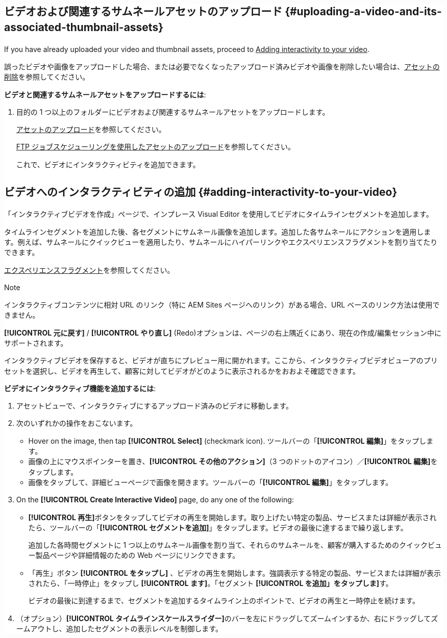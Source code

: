 ## ビデオおよび関連するサムネールアセットのアップロード {#uploading-a-video-and-its-associated-thumbnail-assets}

If you have already uploaded your video and thumbnail assets, proceed to [Adding interactivity to your video](#adding-interactivity-to-your-video).

誤ったビデオや画像をアップロードした場合、または必要でなくなったアップロード済みビデオや画像を削除したい場合は、[アセットの削除](managing-assets-touch-ui.md#deleting-assets)を参照してください。

**ビデオと関連するサムネールアセットをアップロードするには**:

1. 目的の 1 つ以上のフォルダーにビデオおよび関連するサムネールアセットをアップロードします。

   [アセットのアップロード](managing-assets-touch-ui.md)を参照してください。

   [FTP ジョブスケジューリングを使用したアセットのアップロード](managing-assets-touch-ui.md)を参照してください。

   これで、ビデオにインタラクティビティを追加できます。

## ビデオへのインタラクティビティの追加 {#adding-interactivity-to-your-video}

「インタラクティブビデオを作成」ページで、インプレース Visual Editor を使用してビデオにタイムラインセグメントを追加します。

タイムラインセグメントを追加した後、各セグメントにサムネール画像を追加します。追加した各サムネールにアクションを適用します。例えば、サムネールにクイックビューを適用したり、サムネールにハイパーリンクやエクスペリエンスフラグメントを割り当てたりできます。

[エクスペリエンスフラグメント](/help/sites-authoring/experience-fragments.md)を参照してください。

>[!NOTE]
インタラクティブコンテンツに相対 URL のリンク（特に AEM Sites ページへのリンク）がある場合、URL ベースのリンク方法は使用できません。

**[!UICONTROL 元に戻す]** / **[!UICONTROL やり直し]** (Redo)オプションは、ページの右上隅近くにあり、現在の作成/編集セッション中にサポートされます。

インタラクティブビデオを保存すると、ビデオが直ちにプレビュー用に開かれます。ここから、インタラクティブビデオビューアのプリセットを選択し、ビデオを再生して、顧客に対してビデオがどのように表示されるかをおおよそ確認できます。

**ビデオにインタラクティブ機能を追加するには**:

1. アセットビューで、インタラクティブにするアップロード済みのビデオに移動します。
1. 次のいずれかの操作をおこないます。

   * Hover on the image, then tap **[!UICONTROL Select]** (checkmark icon). ツールバーの「**[!UICONTROL 編集]**」をタップします。
   * 画像の上にマウスポインターを置き、**[!UICONTROL その他のアクション]**（3 つのドットのアイコン）／**[!UICONTROL 編集]**&#x200B;をタップします。
   * 画像をタップして、詳細ビューページで画像を開きます。ツールバーの「**[!UICONTROL 編集]**」をタップします。

1. On the **[!UICONTROL Create Interactive Video]** page, do any one of the following:

   * **[!UICONTROL 再生]**&#x200B;ボタンをタップしてビデオの再生を開始します。取り上げたい特定の製品、サービスまたは詳細が表示されたら、ツールバーの「**[!UICONTROL セグメントを追加]**」をタップします。ビデオの最後に達するまで繰り返します。

       追加した各時間セグメントに 1 つ以上のサムネール画像を割り当て、それらのサムネールを、顧客が購入するためのクイックビュー製品ページや詳細情報のための Web ページにリンクできます。 

   * 「再生」ボタン **[!UICONTROL をタップし]** 、ビデオの再生を開始します。強調表示する特定の製品、サービスまたは詳細が表示されたら、「一時停止」をタップし **[!UICONTROL ます]**。「セグメント **[!UICONTROL を追加」をタップしま]**&#x200B;す。

      ビデオの最後に到達するまで、セグメントを追加するタイムライン上のポイントで、ビデオの再生と一時停止を続けます。

1. （オプション）**[!UICONTROL タイムラインスケールスライダー]**&#x200B;のバーを左にドラッグしてズームインするか、右にドラッグしてズームアウトし、追加したセグメントの表示レベルを制御します。
